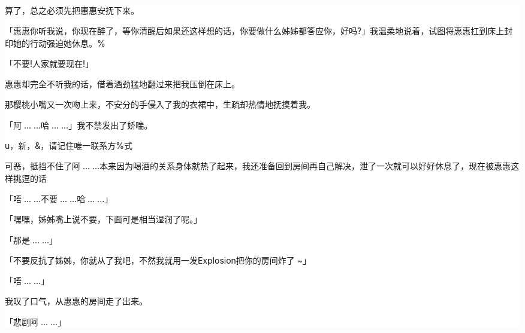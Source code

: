 

算了，总之必须先把惠惠安抚下来。



「惠惠你听我说，你现在醉了，等你清醒后如果还这样想的话，你要做什么姊姊都答应你，好吗?」我温柔地说着，试图将惠惠扛到床上封印她的行动强迫她休息。%





「不要!人家就要现在!」





惠惠却完全不听我的话，借着酒劲猛地翻过来把我压倒在床上。



那樱桃小嘴又一次吻上来，不安分的手侵入了我的衣裙中，生疏却热情地抚摸着我。





「阿 ... ...哈 ... ...」我不禁发出了娇喘。

u，新，&，请记住唯一联系方%式





可恶，抵挡不住了阿 ... ...本来因为喝酒的关系身体就热了起来，我还准备回到房间再自己解决，泄了一次就可以好好休息了，现在被惠惠这样挑逗的话





「唔 ... ...不要 ... ...哈 ... ...」



「嘿嘿，姊姊嘴上说不要，下面可是相当湿润了呢。」





「那是 ... ...」



「不要反抗了姊姊，你就从了我吧，不然我就用一发Explosion把你的房间炸了 ~」



「唔 ... ...」







我叹了口气，从惠惠的房间走了出来。





「悲剧阿 ... ...」




